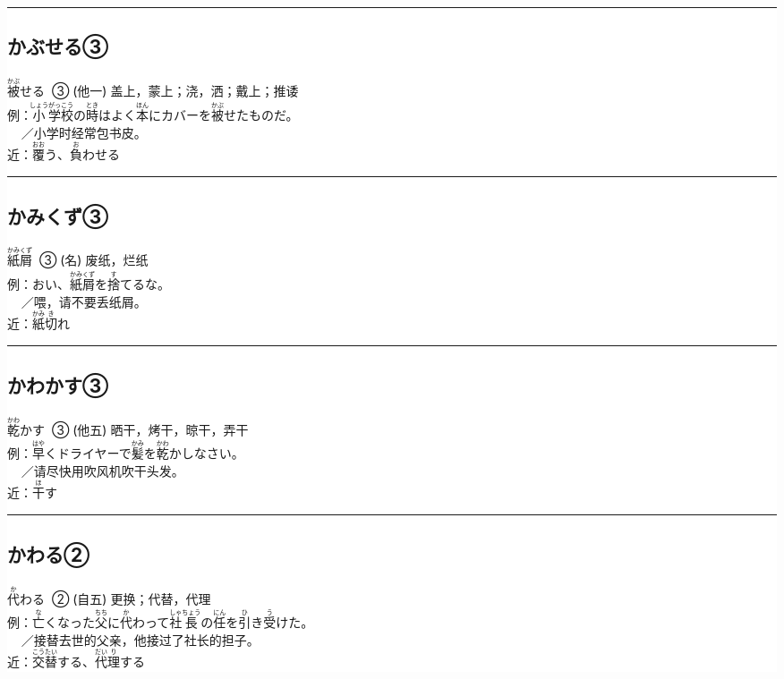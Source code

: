 - - -

## かぶせる③

<span>
  <ruby>被<rt>かぶ</rt>せる</ruby>
</span>&nbsp;③ (他一) 盖上，蒙上；浇，洒；戴上；推诿
<div>
  <font> 例</font>：<ruby>小<rt>しょう</rt>学<rt>がっ</rt>校<rt>こう</rt>の<rt></rt>時<rt>とき</rt>はよく<rt></rt>本<rt>ほん</rt>にカバーを<rt></rt>被<rt>かぶ</rt>せたものだ。</ruby><br>&nbsp;&nbsp;&nbsp;&nbsp;／小学时经常包书皮。
  <br>
  <font> 近</font>：<ruby>覆<rt>おお</rt>う</ruby>、<ruby>負<rt>お</rt>わせる</ruby>
</div>

- - -

## かみくず③

<span>
  <ruby>紙<rt>かみ</rt>屑<rt>くず</rt></ruby>
</span>&nbsp;③ (名) 废纸，烂纸
<div>
  <font> 例</font>：<ruby>おい、<rt></rt>紙<rt>かみ</rt>屑<rt>くず</rt>を<rt></rt>捨<rt>す</rt>てるな。</ruby><br>&nbsp;&nbsp;&nbsp;&nbsp;／喂，请不要丢纸屑。
  <br>
  <font> 近</font>：<ruby>紙<rt>かみ</rt>切<rt>き</rt>れ</ruby>
</div>

- - -

## かわかす③

<span>
  <ruby>乾<rt>かわ</rt>かす</ruby>
</span>&nbsp;③ (他五) 晒干，烤干，晾干，弄干
<div>
  <font> 例</font>：<ruby>早<rt>はや</rt>くドライヤーで<rt></rt>髪<rt>かみ</rt>を<rt></rt>乾<rt>かわ</rt>かしなさい。</ruby><br>&nbsp;&nbsp;&nbsp;&nbsp;／请尽快用吹风机吹干头发。
  <br>
  <font> 近</font>：<ruby>干<rt>ほ</rt>す</ruby>
</div>

- - -

## かわる②

<span>
  <ruby>代<rt>か</rt>わる</ruby>
</span>&nbsp;② (自五) 更换；代替，代理
<div>
  <font> 例</font>：<ruby>亡<rt>な</rt>くなった<rt></rt>父<rt>ちち</rt>に<rt></rt>代<rt>か</rt>わって<rt></rt>社<rt>しゃ</rt>長<rt>ちょう</rt>の<rt></rt>任<rt>にん</rt>を<rt></rt>引<rt>ひ</rt>き<rt></rt>受<rt>う</rt>けた。</ruby><br>&nbsp;&nbsp;&nbsp;&nbsp;／接替去世的父亲，他接过了社长的担子。
  <br>
  <font> 近</font>：<ruby>交<rt>こう</rt>替<rt>たい</rt>する</ruby>、<ruby>代<rt>だい</rt>理<rt>り</rt>する</ruby>
</div>
